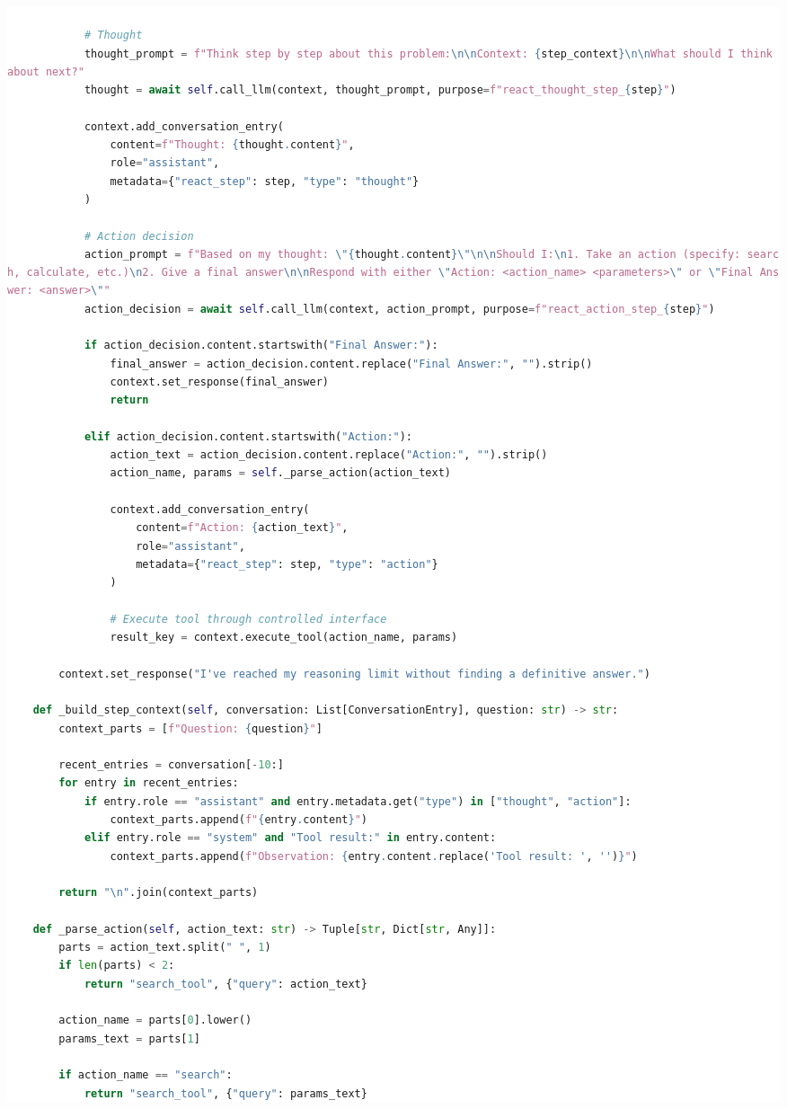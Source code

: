 ```python
            
            # Thought
            thought_prompt = f"Think step by step about this problem:\n\nContext: {step_context}\n\nWhat should I think about next?"
            thought = await self.call_llm(context, thought_prompt, purpose=f"react_thought_step_{step}")
            
            context.add_conversation_entry(
                content=f"Thought: {thought.content}",
                role="assistant",
                metadata={"react_step": step, "type": "thought"}
            )
            
            # Action decision
            action_prompt = f"Based on my thought: \"{thought.content}\"\n\nShould I:\n1. Take an action (specify: search, calculate, etc.)\n2. Give a final answer\n\nRespond with either \"Action: <action_name> <parameters>\" or \"Final Answer: <answer>\""
            action_decision = await self.call_llm(context, action_prompt, purpose=f"react_action_step_{step}")
            
            if action_decision.content.startswith("Final Answer:"):
                final_answer = action_decision.content.replace("Final Answer:", "").strip()
                context.set_response(final_answer)
                return
            
            elif action_decision.content.startswith("Action:"):
                action_text = action_decision.content.replace("Action:", "").strip()
                action_name, params = self._parse_action(action_text)
                
                context.add_conversation_entry(
                    content=f"Action: {action_text}",
                    role="assistant",
                    metadata={"react_step": step, "type": "action"}
                )
                
                # Execute tool through controlled interface
                result_key = context.execute_tool(action_name, params)
        
        context.set_response("I've reached my reasoning limit without finding a definitive answer.")
    
    def _build_step_context(self, conversation: List[ConversationEntry], question: str) -> str:
        context_parts = [f"Question: {question}"]
        
        recent_entries = conversation[-10:]
        for entry in recent_entries:
            if entry.role == "assistant" and entry.metadata.get("type") in ["thought", "action"]:
                context_parts.append(f"{entry.content}")
            elif entry.role == "system" and "Tool result:" in entry.content:
                context_parts.append(f"Observation: {entry.content.replace('Tool result: ', '')}")
        
        return "\n".join(context_parts)
    
    def _parse_action(self, action_text: str) -> Tuple[str, Dict[str, Any]]:
        parts = action_text.split(" ", 1)
        if len(parts) < 2:
            return "search_tool", {"query": action_text}
        
        action_name = parts[0].lower()
        params_text = parts[1]
        
        if action_name == "search":
            return "search_tool", {"query": params_text}
```
